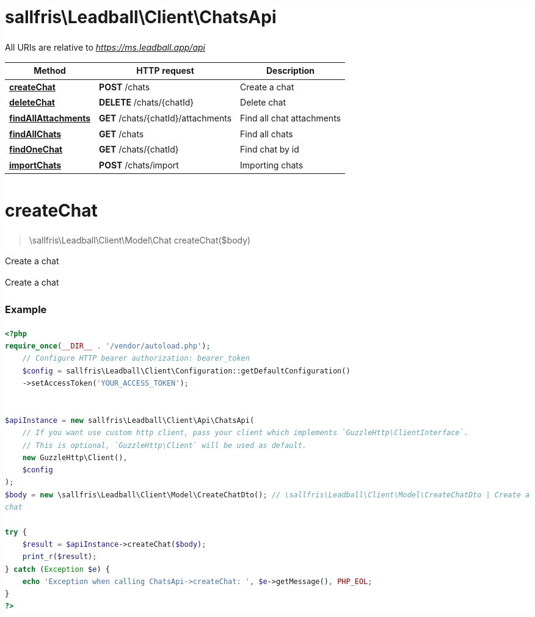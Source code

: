 # sallfris\Leadball\Client\ChatsApi

All URIs are relative to *https://ms.leadball.app/api*

| Method                                                   | HTTP request                        | Description               |
|----------------------------------------------------------|-------------------------------------|---------------------------|
| [**createChat**](ChatsApi.md#createchat)                 | **POST** /chats                     | Create a chat             |
| [**deleteChat**](ChatsApi.md#deletechat)                 | **DELETE** /chats/{chatId}          | Delete chat               |
| [**findAllAttachments**](ChatsApi.md#findallattachments) | **GET** /chats/{chatId}/attachments | Find all chat attachments |
| [**findAllChats**](ChatsApi.md#findallchats)             | **GET** /chats                      | Find all chats            |
| [**findOneChat**](ChatsApi.md#findonechat)               | **GET** /chats/{chatId}             | Find chat by id           |
| [**importChats**](ChatsApi.md#importchats)               | **POST** /chats/import              | Importing chats           |

# **createChat**
> \sallfris\Leadball\Client\Model\Chat createChat($body)

Create a chat

Create a chat

### Example
```php
<?php
require_once(__DIR__ . '/vendor/autoload.php');
    // Configure HTTP bearer authorization: bearer_token
    $config = sallfris\Leadball\Client\Configuration::getDefaultConfiguration()
    ->setAccessToken('YOUR_ACCESS_TOKEN');


$apiInstance = new sallfris\Leadball\Client\Api\ChatsApi(
    // If you want use custom http client, pass your client which implements `GuzzleHttp\ClientInterface`.
    // This is optional, `GuzzleHttp\Client` will be used as default.
    new GuzzleHttp\Client(),
    $config
);
$body = new \sallfris\Leadball\Client\Model\CreateChatDto(); // \sallfris\Leadball\Client\Model\CreateChatDto | Create a chat

try {
    $result = $apiInstance->createChat($body);
    print_r($result);
} catch (Exception $e) {
    echo 'Exception when calling ChatsApi->createChat: ', $e->getMessage(), PHP_EOL;
}
?>
```
